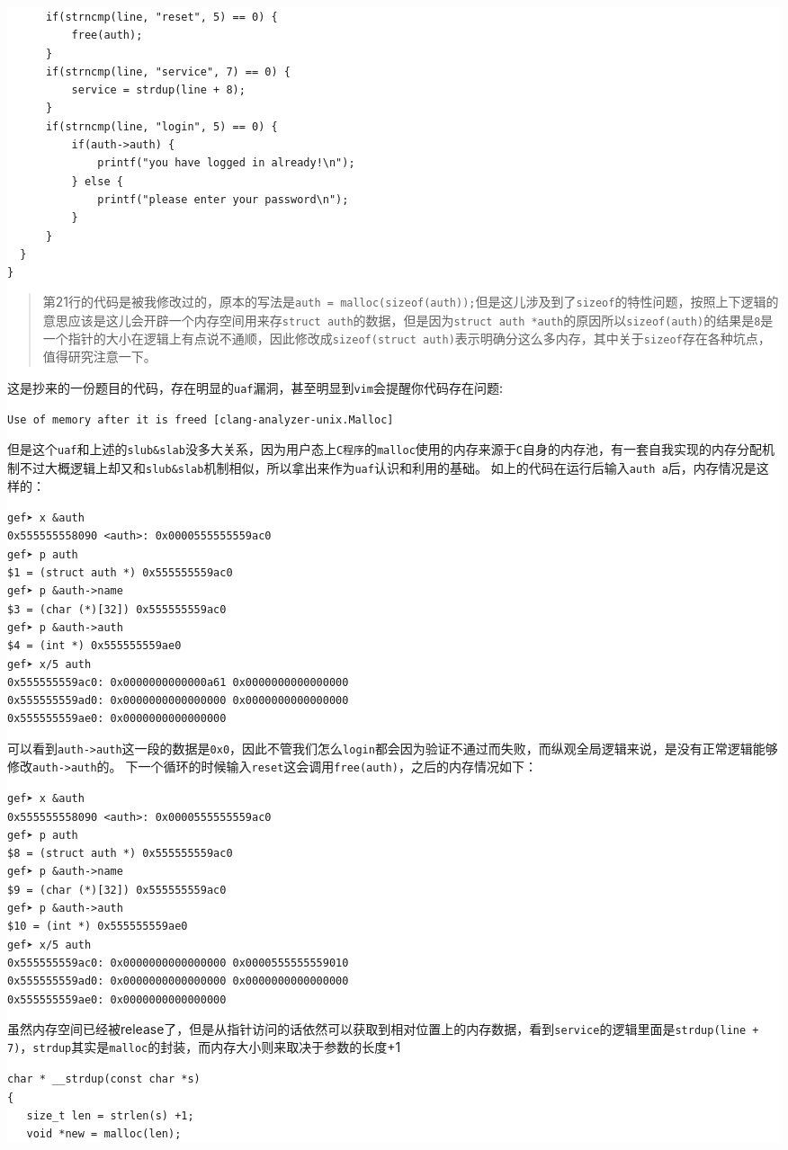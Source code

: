 ```
      if(strncmp(line, "reset", 5) == 0) {
          free(auth);
      }
      if(strncmp(line, "service", 7) == 0) {
          service = strdup(line + 8);
      }
      if(strncmp(line, "login", 5) == 0) {
          if(auth->auth) {
              printf("you have logged in already!\n");
          } else {
              printf("please enter your password\n");
          }
      }
  }
}
```
> 第21行的代码是被我修改过的，原本的写法是`auth = malloc(sizeof(auth));`但是这儿涉及到了`sizeof`的特性问题，按照上下逻辑的意思应该是这儿会开辟一个内存空间用来存`struct auth`的数据，但是因为`struct auth *auth`的原因所以`sizeof(auth)`的结果是`8`是一个指针的大小在逻辑上有点说不通顺，因此修改成`sizeof(struct auth)`表示明确分这么多内存，其中关于`sizeof`存在各种坑点，值得研究注意一下。


这是抄来的一份题目的代码，存在明显的`uaf`漏洞，甚至明显到`vim`会提醒你代码存在问题:
```
Use of memory after it is freed [clang-analyzer-unix.Malloc]
```
但是这个`uaf`和上述的`slub&slab`没多大关系，因为用户态上`C程序`的`malloc`使用的内存来源于`C`自身的内存池，有一套自我实现的内存分配机制不过大概逻辑上却又和`slub&slab`机制相似，所以拿出来作为`uaf`认识和利用的基础。
如上的代码在运行后输入`auth a`后，内存情况是这样的：
```
gef➤ x &auth
0x555555558090 <auth>: 0x0000555555559ac0
gef➤ p auth
$1 = (struct auth *) 0x555555559ac0
gef➤ p &auth->name
$3 = (char (*)[32]) 0x555555559ac0
gef➤ p &auth->auth
$4 = (int *) 0x555555559ae0
gef➤ x/5 auth
0x555555559ac0: 0x0000000000000a61 0x0000000000000000
0x555555559ad0: 0x0000000000000000 0x0000000000000000
0x555555559ae0: 0x0000000000000000
```
可以看到`auth->auth`这一段的数据是`0x0`，因此不管我们怎么`login`都会因为验证不通过而失败，而纵观全局逻辑来说，是没有正常逻辑能够修改`auth->auth`的。
下一个循环的时候输入`reset`这会调用`free(auth)`，之后的内存情况如下：
```
gef➤ x &auth
0x555555558090 <auth>: 0x0000555555559ac0
gef➤ p auth
$8 = (struct auth *) 0x555555559ac0
gef➤ p &auth->name
$9 = (char (*)[32]) 0x555555559ac0
gef➤ p &auth->auth
$10 = (int *) 0x555555559ae0
gef➤ x/5 auth
0x555555559ac0: 0x0000000000000000 0x0000555555559010
0x555555559ad0: 0x0000000000000000 0x0000000000000000
0x555555559ae0: 0x0000000000000000
```
虽然内存空间已经被release了，但是从指针访问的话依然可以获取到相对位置上的内存数据，看到`service`的逻辑里面是`strdup(line + 7)`，`strdup`其实是`malloc`的封装，而内存大小则来取决于参数的长度+1
```
char * __strdup(const char *s)
{
   size_t len = strlen(s) +1;
   void *new = malloc(len);
```